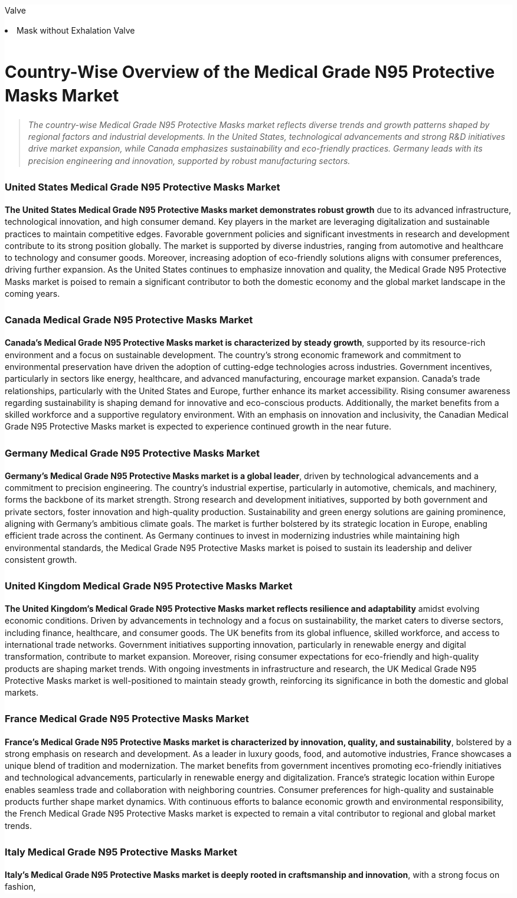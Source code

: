 Valve</li><li>Mask without Exhalation Valve</li></ul><h1><span class="">Country-Wise Overview of the Medical Grade N95 Protective Masks Market<br /></span></h1><blockquote><p><em><span class="">The country-wise Medical Grade N95 Protective Masks market reflects diverse trends and growth patterns shaped by regional factors and industrial developments. In the United States, technological advancements and strong R&amp;D initiatives drive market expansion, while Canada emphasizes sustainability and eco-friendly practices. Germany leads with its precision engineering and innovation, supported by robust manufacturing sectors.</span></em></p></blockquote><h3><strong>United States Medical Grade N95 Protective Masks Market</strong></h3><p><strong>The United States Medical Grade N95 Protective Masks market demonstrates robust growth</strong> due to its advanced infrastructure, technological innovation, and high consumer demand. Key players in the market are leveraging digitalization and sustainable practices to maintain competitive edges. Favorable government policies and significant investments in research and development contribute to its strong position globally. The market is supported by diverse industries, ranging from automotive and healthcare to technology and consumer goods. Moreover, increasing adoption of eco-friendly solutions aligns with consumer preferences, driving further expansion. As the United States continues to emphasize innovation and quality, the Medical Grade N95 Protective Masks market is poised to remain a significant contributor to both the domestic economy and the global market landscape in the coming years.</p><h3><strong>Canada Medical Grade N95 Protective Masks Market</strong></h3><p><strong>Canada&rsquo;s Medical Grade N95 Protective Masks market is characterized by steady growth</strong>, supported by its resource-rich environment and a focus on sustainable development. The country&rsquo;s strong economic framework and commitment to environmental preservation have driven the adoption of cutting-edge technologies across industries. Government incentives, particularly in sectors like energy, healthcare, and advanced manufacturing, encourage market expansion. Canada&rsquo;s trade relationships, particularly with the United States and Europe, further enhance its market accessibility. Rising consumer awareness regarding sustainability is shaping demand for innovative and eco-conscious products. Additionally, the market benefits from a skilled workforce and a supportive regulatory environment. With an emphasis on innovation and inclusivity, the Canadian Medical Grade N95 Protective Masks market is expected to experience continued growth in the near future.</p><h3><strong>Germany Medical Grade N95 Protective Masks Market</strong></h3><p><strong>Germany&rsquo;s Medical Grade N95 Protective Masks market is a global leader</strong>, driven by technological advancements and a commitment to precision engineering. The country&rsquo;s industrial expertise, particularly in automotive, chemicals, and machinery, forms the backbone of its market strength. Strong research and development initiatives, supported by both government and private sectors, foster innovation and high-quality production. Sustainability and green energy solutions are gaining prominence, aligning with Germany&rsquo;s ambitious climate goals. The market is further bolstered by its strategic location in Europe, enabling efficient trade across the continent. As Germany continues to invest in modernizing industries while maintaining high environmental standards, the Medical Grade N95 Protective Masks market is poised to sustain its leadership and deliver consistent growth.</p><h3><strong>United Kingdom Medical Grade N95 Protective Masks Market</strong></h3><p><strong>The United Kingdom&rsquo;s Medical Grade N95 Protective Masks market reflects resilience and adaptability</strong> amidst evolving economic conditions. Driven by advancements in technology and a focus on sustainability, the market caters to diverse sectors, including finance, healthcare, and consumer goods. The UK benefits from its global influence, skilled workforce, and access to international trade networks. Government initiatives supporting innovation, particularly in renewable energy and digital transformation, contribute to market expansion. Moreover, rising consumer expectations for eco-friendly and high-quality products are shaping market trends. With ongoing investments in infrastructure and research, the UK Medical Grade N95 Protective Masks market is well-positioned to maintain steady growth, reinforcing its significance in both the domestic and global markets.</p><h3><strong>France Medical Grade N95 Protective Masks Market</strong></h3><p><strong>France&rsquo;s Medical Grade N95 Protective Masks market is characterized by innovation, quality, and sustainability</strong>, bolstered by a strong emphasis on research and development. As a leader in luxury goods, food, and automotive industries, France showcases a unique blend of tradition and modernization. The market benefits from government incentives promoting eco-friendly initiatives and technological advancements, particularly in renewable energy and digitalization. France&rsquo;s strategic location within Europe enables seamless trade and collaboration with neighboring countries. Consumer preferences for high-quality and sustainable products further shape market dynamics. With continuous efforts to balance economic growth and environmental responsibility, the French Medical Grade N95 Protective Masks market is expected to remain a vital contributor to regional and global market trends.</p><h3><strong>Italy Medical Grade N95 Protective Masks Market</strong></h3><p><strong>Italy&rsquo;s Medical Grade N95 Protective Masks market is deeply rooted in craftsmanship and innovation</strong>, with a strong focus on fashion,